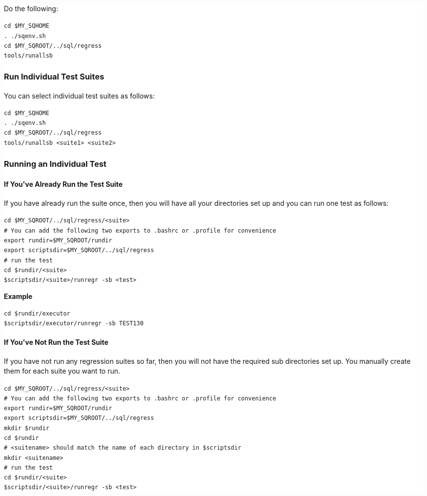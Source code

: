 
Do the following:

    cd $MY_SQHOME
    . ./sqenv.sh
    cd $MY_SQROOT/../sql/regress
    tools/runallsb

### Run Individual Test Suites
You can select individual test suites as follows:

    cd $MY_SQHOME
    . ./sqenv.sh
    cd $MY_SQROOT/../sql/regress
    tools/runallsb <suite1> <suite2>

### Running an Individual Test
#### If You've Already Run the Test Suite
If you have already run the suite once, then you will have all your directories set up and you can run one test as follows:

    cd $MY_SQROOT/../sql/regress/<suite>
    # You can add the following two exports to .bashrc or .profile for convenience
    export rundir=$MY_SQROOT/rundir
    export scriptsdir=$MY_SQROOT/../sql/regress
    # run the test
    cd $rundir/<suite>
    $scriptsdir/<suite>/runregr -sb <test>

**Example**

    cd $rundir/executor
    $scriptsdir/executor/runregr -sb TEST130

#### If You've Not Run the Test Suite
If you have not run any regression suites so far, then you will not have the required sub directories set up. You manually create them for each suite you want to run.

    cd $MY_SQROOT/../sql/regress/<suite>
    # You can add the following two exports to .bashrc or .profile for convenience
    export rundir=$MY_SQROOT/rundir
    export scriptsdir=$MY_SQROOT/../sql/regress
    mkdir $rundir
    cd $rundir
    # <suitename> should match the name of each directory in $scriptsdir
    mkdir <suitename>
    # run the test
    cd $rundir/<suite>
    $scriptsdir/<suite>/runregr -sb <test>
